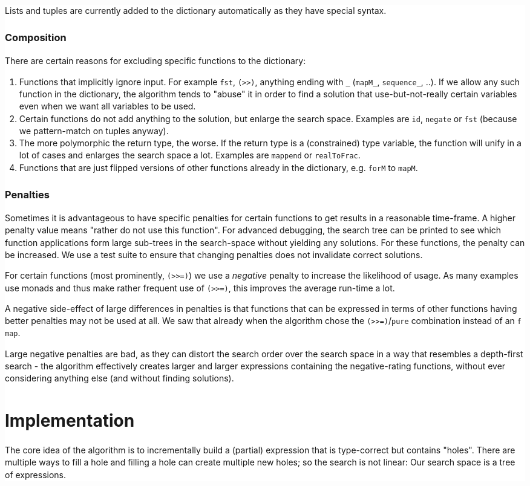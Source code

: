 Lists and tuples are currently added to the dictionary automatically as
they have special syntax.

### Composition

There are certain reasons for excluding specific functions to the dictionary:

1) Functions that implicitly ignore input. For example
   `fst`, `(>>)`, anything ending with `_` (`mapM_`, `sequence_`, ..).
   If we allow any such function in the dictionary, the algorithm tends to
   "abuse" it in order to find a solution that use-but-not-really certain
   variables even when we want all variables to be used.
2) Certain functions do not add anything to the solution, but enlarge the
   search space. Examples are `id`, `negate` or `fst` (because we
   pattern-match on tuples anyway).
3) The more polymorphic the return type, the worse. If the return type is a
   (constrained) type variable, the function will unify in a lot of cases
   and enlarges the search space a lot.
   Examples are `mappend` or `realToFrac`. 
4) Functions that are just flipped versions of other functions already in
   the dictionary, e.g. `forM` to `mapM`.

### Penalties


Sometimes it is advantageous to have specific penalties for certain functions
to get results in a reasonable time-frame.
A higher penalty value means "rather do not use this function".
For advanced debugging, the search tree can be printed to
see which function applications form large sub-trees in the search-space
without yielding any solutions. For these functions, the penalty can be
increased. We use a test suite to ensure that changing penalties does not
invalidate correct solutions.

For certain functions (most prominently, `(>>=)`) we use a _negative_ penalty
to increase the likelihood of usage. As many examples use monads and thus
make rather frequent use of `(>>=)`, this improves the average run-time a lot.

A negative side-effect of large differences in penalties is that functions
that can be expressed in terms of other functions having better penalties may
not be used at all. We saw that already when the algorithm chose the
`(>>=)`/`pure` combination instead of an `fmap`.

Large negative penalties are bad, as they can distort the search order over
the search space in a way that resembles a depth-first search - the algorithm
effectively creates larger and larger expressions containing the
negative-rating functions, without ever considering anything else (and without
finding solutions).

# Implementation

The core idea of the algorithm is to incrementally build a (partial)
expression that is type-correct but contains "holes".
There are multiple ways to fill a hole and filling a hole can create
multiple new holes; so the search is not linear: Our search space is a tree of
expressions.
